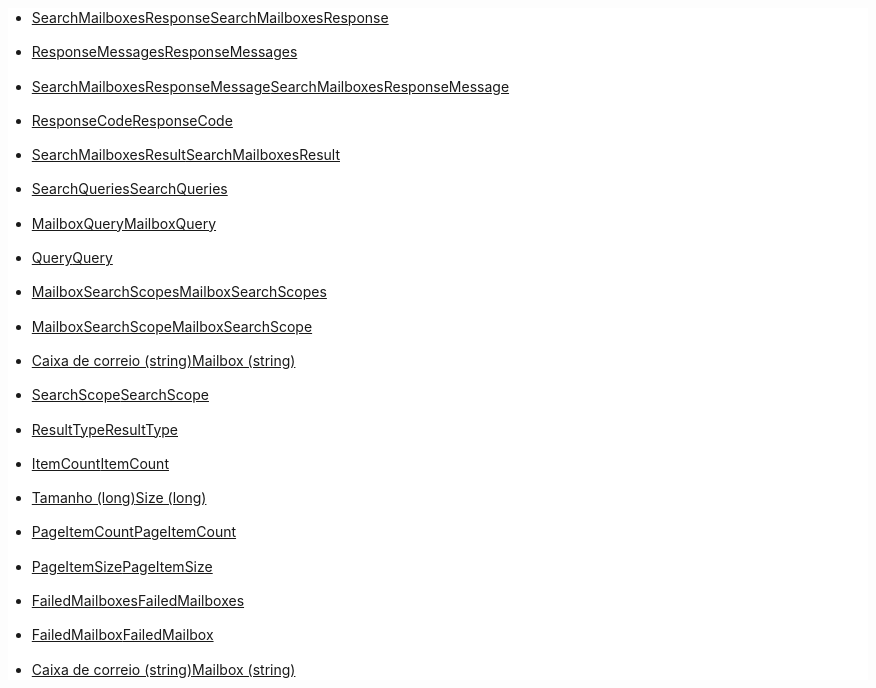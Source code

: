 - [<span data-ttu-id="7dcf7-175">SearchMailboxesResponse</span><span class="sxs-lookup"><span data-stu-id="7dcf7-175">SearchMailboxesResponse</span></span>](searchmailboxesresponse.md)
    
- [<span data-ttu-id="7dcf7-176">ResponseMessages</span><span class="sxs-lookup"><span data-stu-id="7dcf7-176">ResponseMessages</span></span>](responsemessages.md)
    
- [<span data-ttu-id="7dcf7-177">SearchMailboxesResponseMessage</span><span class="sxs-lookup"><span data-stu-id="7dcf7-177">SearchMailboxesResponseMessage</span></span>](searchmailboxesresponsemessage.md)
    
- [<span data-ttu-id="7dcf7-178">ResponseCode</span><span class="sxs-lookup"><span data-stu-id="7dcf7-178">ResponseCode</span></span>](responsecode.md)
    
- [<span data-ttu-id="7dcf7-179">SearchMailboxesResult</span><span class="sxs-lookup"><span data-stu-id="7dcf7-179">SearchMailboxesResult</span></span>](searchmailboxesresult.md)
    
- [<span data-ttu-id="7dcf7-180">SearchQueries</span><span class="sxs-lookup"><span data-stu-id="7dcf7-180">SearchQueries</span></span>](searchqueries.md)
    
- [<span data-ttu-id="7dcf7-181">MailboxQuery</span><span class="sxs-lookup"><span data-stu-id="7dcf7-181">MailboxQuery</span></span>](mailboxquery.md)
    
- [<span data-ttu-id="7dcf7-182">Query</span><span class="sxs-lookup"><span data-stu-id="7dcf7-182">Query</span></span>](query.md)
    
- [<span data-ttu-id="7dcf7-183">MailboxSearchScopes</span><span class="sxs-lookup"><span data-stu-id="7dcf7-183">MailboxSearchScopes</span></span>](mailboxsearchscopes.md)
    
- [<span data-ttu-id="7dcf7-184">MailboxSearchScope</span><span class="sxs-lookup"><span data-stu-id="7dcf7-184">MailboxSearchScope</span></span>](mailboxsearchscope.md)
    
- [<span data-ttu-id="7dcf7-185">Caixa de correio (string)</span><span class="sxs-lookup"><span data-stu-id="7dcf7-185">Mailbox (string)</span></span>](mailbox-string.md)
    
- [<span data-ttu-id="7dcf7-186">SearchScope</span><span class="sxs-lookup"><span data-stu-id="7dcf7-186">SearchScope</span></span>](searchscope.md)
    
- [<span data-ttu-id="7dcf7-187">ResultType</span><span class="sxs-lookup"><span data-stu-id="7dcf7-187">ResultType</span></span>](resulttype.md)
    
- [<span data-ttu-id="7dcf7-188">ItemCount</span><span class="sxs-lookup"><span data-stu-id="7dcf7-188">ItemCount</span></span>](itemcount.md)
    
- [<span data-ttu-id="7dcf7-189">Tamanho (long)</span><span class="sxs-lookup"><span data-stu-id="7dcf7-189">Size (long)</span></span>](size-long.md)
    
- [<span data-ttu-id="7dcf7-190">PageItemCount</span><span class="sxs-lookup"><span data-stu-id="7dcf7-190">PageItemCount</span></span>](pageitemcount.md)
    
- [<span data-ttu-id="7dcf7-191">PageItemSize</span><span class="sxs-lookup"><span data-stu-id="7dcf7-191">PageItemSize</span></span>](pageitemsize.md)
    
- [<span data-ttu-id="7dcf7-192">FailedMailboxes</span><span class="sxs-lookup"><span data-stu-id="7dcf7-192">FailedMailboxes</span></span>](failedmailboxes.md)
    
- [<span data-ttu-id="7dcf7-193">FailedMailbox</span><span class="sxs-lookup"><span data-stu-id="7dcf7-193">FailedMailbox</span></span>](failedmailbox.md)
    
- [<span data-ttu-id="7dcf7-194">Caixa de correio (string)</span><span class="sxs-lookup"><span data-stu-id="7dcf7-194">Mailbox (string)</span></span>](mailbox-string.md)
    